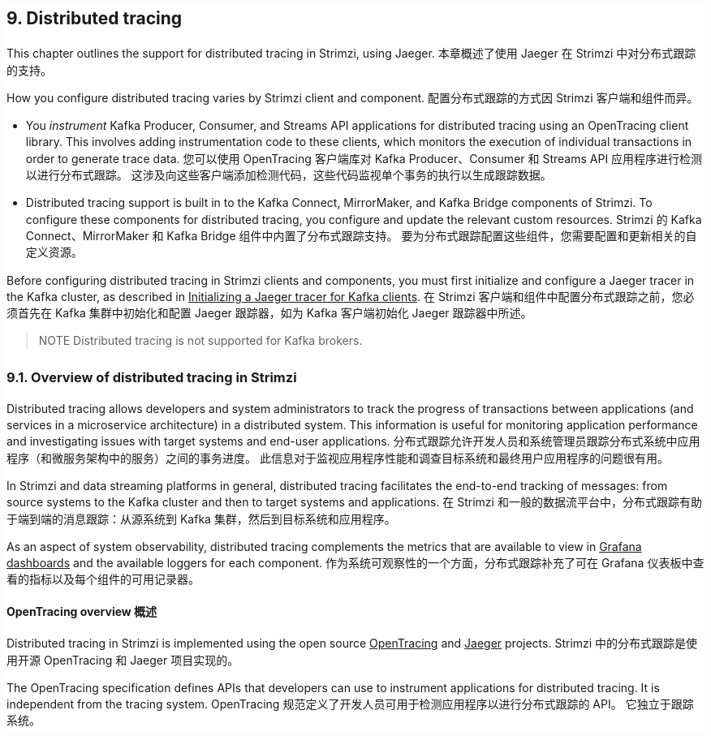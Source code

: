 ## 9. Distributed tracing

This chapter outlines the support for distributed tracing in Strimzi, using Jaeger.  本章概述了使用 Jaeger 在 Strimzi 中对分布式跟踪的支持。

How you configure distributed tracing varies by Strimzi client and component.  配置分布式跟踪的方式因 Strimzi 客户端和组件而异。

- You *instrument* Kafka Producer, Consumer, and Streams API applications for distributed tracing using an OpenTracing client library. This involves adding instrumentation code to these clients, which monitors the execution of individual transactions in order to generate trace data.  您可以使用 OpenTracing 客户端库对 Kafka Producer、Consumer 和 Streams API 应用程序进行检测以进行分布式跟踪。 这涉及向这些客户端添加检测代码，这些代码监视单个事务的执行以生成跟踪数据。

- Distributed tracing support is built in to the Kafka Connect, MirrorMaker, and Kafka Bridge components of Strimzi. To configure these components for distributed tracing, you configure and update the relevant custom resources.  Strimzi 的 Kafka Connect、MirrorMaker 和 Kafka Bridge 组件中内置了分布式跟踪支持。 要为分布式跟踪配置这些组件，您需要配置和更新相关的自定义资源。

Before configuring distributed tracing in Strimzi clients and components, you must first initialize and configure a Jaeger tracer in the Kafka cluster, as described in [Initializing a Jaeger tracer for Kafka clients](https://strimzi.io/docs/operators/0.18.0/using.html#proc-configuring-jaeger-tracer-kafka-clients-str).  在 Strimzi 客户端和组件中配置分布式跟踪之前，您必须首先在 Kafka 集群中初始化和配置 Jaeger 跟踪器，如为 Kafka 客户端初始化 Jaeger 跟踪器中所述。

> NOTE
> Distributed tracing is not supported for Kafka brokers.
> 

### 9.1. Overview of distributed tracing in Strimzi

Distributed tracing allows developers and system administrators to track the progress of transactions between applications (and services in a microservice architecture) in a distributed system. This information is useful for monitoring application performance and investigating issues with target systems and end-user applications.  分布式跟踪允许开发人员和系统管理员跟踪分布式系统中应用程序（和微服务架构中的服务）之间的事务进度。 此信息对于监视应用程序性能和调查目标系统和最终用户应用程序的问题很有用。

In Strimzi and data streaming platforms in general, distributed tracing facilitates the end-to-end tracking of messages: from source systems to the Kafka cluster and then to target systems and applications.  在 Strimzi 和一般的数据流平台中，分布式跟踪有助于端到端的消息跟踪：从源系统到 Kafka 集群，然后到目标系统和应用程序。

As an aspect of system observability, distributed tracing complements the metrics that are available to view in [Grafana dashboards](https://strimzi.io/docs/operators/0.18.0/deploying.html#assembly-metrics-setup-str) and the available loggers for each component.  作为系统可观察性的一个方面，分布式跟踪补充了可在 Grafana 仪表板中查看的指标以及每个组件的可用记录器。

#### OpenTracing overview  概述

Distributed tracing in Strimzi is implemented using the open source [OpenTracing](https://opentracing.io/) and [Jaeger](https://www.jaegertracing.io/) projects.  Strimzi 中的分布式跟踪是使用开源 OpenTracing 和 Jaeger 项目实现的。

The OpenTracing specification defines APIs that developers can use to instrument applications for distributed tracing. It is independent from the tracing system.  OpenTracing 规范定义了开发人员可用于检测应用程序以进行分布式跟踪的 API。 它独立于跟踪系统。
